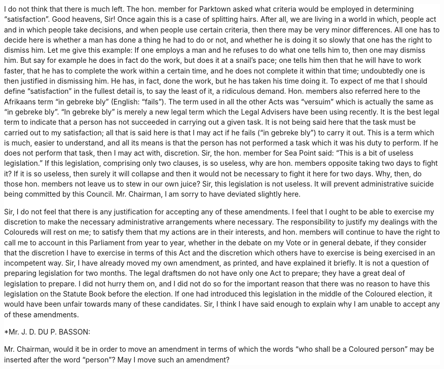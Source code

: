 <p>I do not think that there is much left. The hon. member for Parktown asked what criteria would be employed in determining &#x201C;satisfaction&#x201D;. Good heavens, Sir! Once again this is a case of splitting hairs. After all, we are living in a world in which, people act and in which people take decisions, and when people use certain criteria, then there may be very minor differences. All one has to decide here is whether a man has done a thing he had to do or not, and whether he is doing it so slowly that one has the right to dismiss him. Let me give this example: If one employs a man and he refuses to do what one tells him to, then one may dismiss him. But say for example he does in fact do the work, but does it at a snail&#x2019;s pace; one tells him then that he will have to work faster, that he has to complete the work within a certain time, and he does not complete it within that time; undoubtedly one is then justified in dismissing him. He has, in fact, done the work, but he has taken his time doing it. To expect of me that I should define &#x201C;satisfaction&#x201D; in the fullest detail is, to say the least of it, a ridiculous demand. Hon. members also referred here to the Afrikaans term &#x201C;in gebreke bly&#x201D; (English: &#x201C;fails&#x201D;). The term used in all the other Acts was &#x201C;versuim&#x201D; which is actually the same as &#x201C;in gebreke bly&#x201D;. &#x201C;In gebreke bly&#x201D; is merely a new legal term which the Legal Advisers have been using recently. It is the best legal term to indicate that a person has not succeeded in carrying out a given task. It is not being said here that the task must be <span class="col_3555-3556" refersTo="page_0191"/>carried out to my satisfaction; all that is said here is that I may act if he fails (&#x201C;in gebreke bly&#x201D;) to carry it out. This is a term which is much, easier to understand, and all its means is that the person has not performed a task which it was his duty to perform. If he does not perform that task, then I may act with, discretion. Sir, the hon. member for Sea Point said: &#x201C;This is a bit of useless legislation.&#x201D; If this legislation, comprising only two clauses, is so useless, why are hon. members opposite taking two days to fight it&#x003F; If it is so useless, then surely it will collapse and then it would not be necessary to fight it here for two days. Why, then, do those hon. members not leave us to stew in our own juice&#x003F; Sir, this legislation is not useless. It will prevent administrative suicide being committed by this Council. Mr. Chairman, I am sorry to have deviated slightly here.</p>

<p>Sir, I do not feel that there is any justification for accepting any of these amendments. I feel that I ought to be able to exercise my discretion to make the necessary administrative arrangements where necessary. The responsibility to justify my dealings with the Coloureds will rest on me; to satisfy them that my actions are in their interests, and hon. members will continue to have the right to call me to account in this Parliament from year to year, whether in the debate on my Vote or in general debate, if they consider that the discretion I have to exercise in terms of this Act and the discretion which others have to exercise is being exercised in an incompetent way. Sir, I have already moved my own amendment, as printed, and have explained it briefly. It is not a question of preparing legislation for two months. The legal draftsmen do not have only one Act to prepare; they have a great deal of legislation to prepare. I did not hurry them on, and I did not do so for the important reason that there was no reason to have this legislation on the Statute Book before the election. If one had introduced this legislation in the middle of the Coloured election, it would have been unfair towards many of these candidates. Sir, I think I have said enough to explain why I am unable to accept any of these amendments.</p>

</speech>

<speech by="#basson">

<from>*Mr. <person refersTo="hansard_za">J. D. DU P. BASSON</person>:</from>

<p>Mr. Chairman, would it be in order to move an amendment in terms of which the words &#x201C;who shall be a Coloured person&#x201D; may be inserted after the word &#x201C;person&#x201D;&#x003F; May I move such an amendment&#x003F;</p>

</speech>
